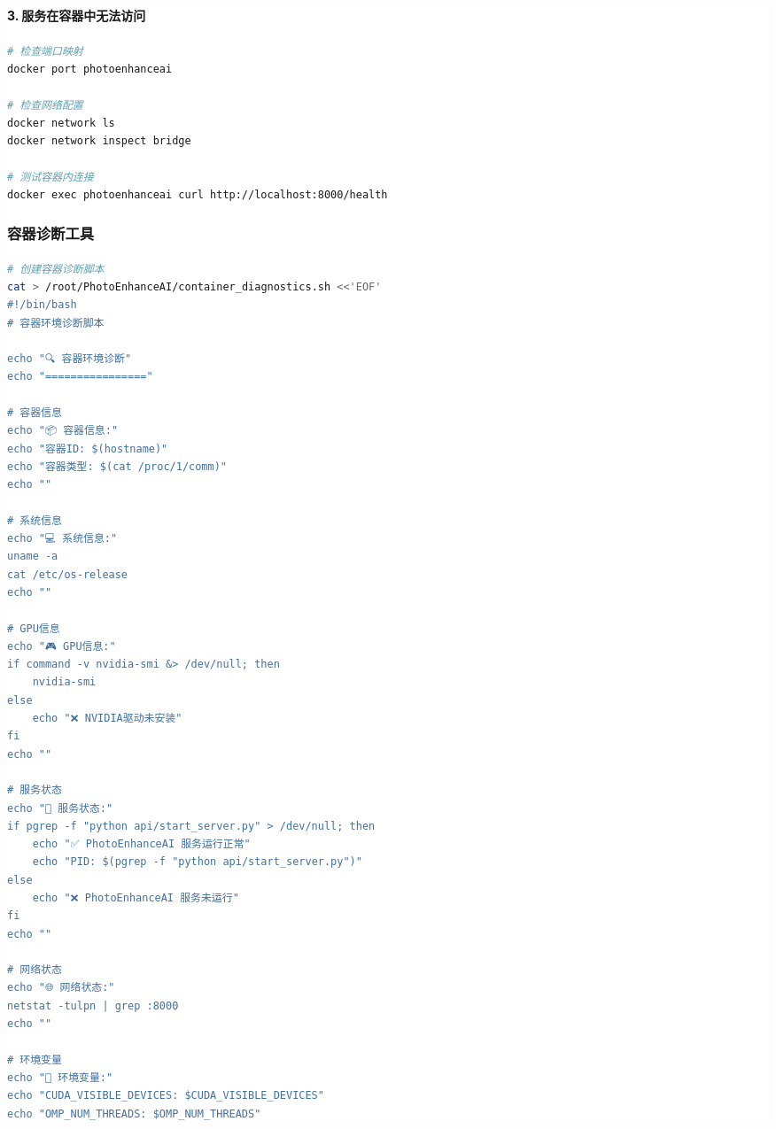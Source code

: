 
#### 3. 服务在容器中无法访问
```bash
# 检查端口映射
docker port photoenhanceai

# 检查网络配置
docker network ls
docker network inspect bridge

# 测试容器内连接
docker exec photoenhanceai curl http://localhost:8000/health
```

### 容器诊断工具
```bash
# 创建容器诊断脚本
cat > /root/PhotoEnhanceAI/container_diagnostics.sh <<'EOF'
#!/bin/bash
# 容器环境诊断脚本

echo "🔍 容器环境诊断"
echo "================"

# 容器信息
echo "📦 容器信息:"
echo "容器ID: $(hostname)"
echo "容器类型: $(cat /proc/1/comm)"
echo ""

# 系统信息
echo "💻 系统信息:"
uname -a
cat /etc/os-release
echo ""

# GPU信息
echo "🎮 GPU信息:"
if command -v nvidia-smi &> /dev/null; then
    nvidia-smi
else
    echo "❌ NVIDIA驱动未安装"
fi
echo ""

# 服务状态
echo "🚀 服务状态:"
if pgrep -f "python api/start_server.py" > /dev/null; then
    echo "✅ PhotoEnhanceAI 服务运行正常"
    echo "PID: $(pgrep -f "python api/start_server.py")"
else
    echo "❌ PhotoEnhanceAI 服务未运行"
fi
echo ""

# 网络状态
echo "🌐 网络状态:"
netstat -tulpn | grep :8000
echo ""

# 环境变量
echo "🔧 环境变量:"
echo "CUDA_VISIBLE_DEVICES: $CUDA_VISIBLE_DEVICES"
echo "OMP_NUM_THREADS: $OMP_NUM_THREADS"
```
